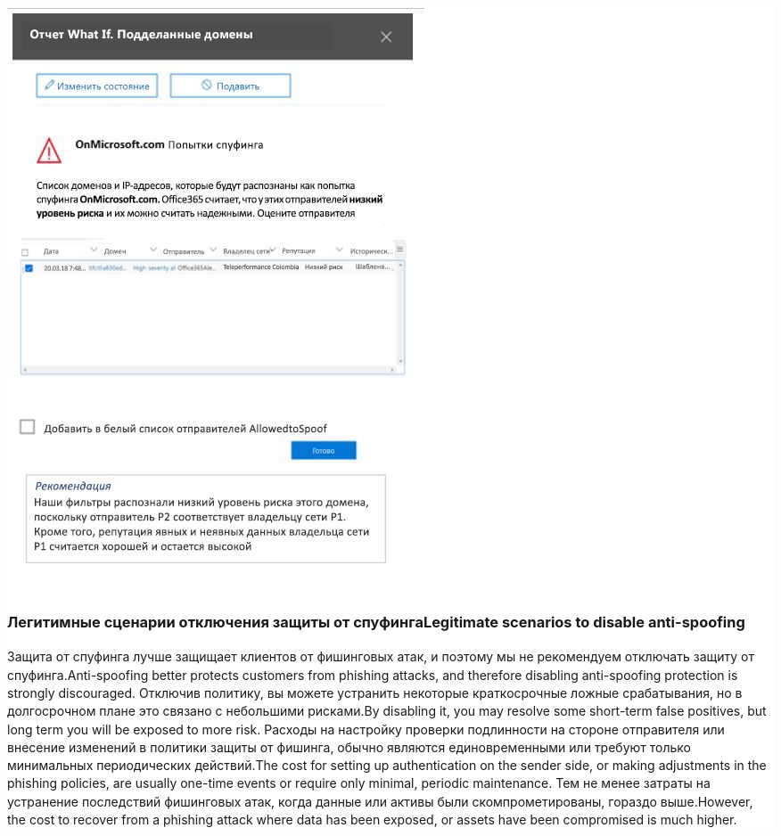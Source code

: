 ![Возможные варианты взаимодействия с пользователями для разрешения подделанного отправителя](../../media/53f9f73e-fb01-47f3-9a6d-850c1aef5efe.jpg)

### <a name="legitimate-scenarios-to-disable-anti-spoofing"></a><span data-ttu-id="5ca60-330">Легитимные сценарии отключения защиты от спуфинга</span><span class="sxs-lookup"><span data-stu-id="5ca60-330">Legitimate scenarios to disable anti-spoofing</span></span>

<span data-ttu-id="5ca60-331">Защита от спуфинга лучше защищает клиентов от фишинговых атак, и поэтому мы не рекомендуем отключать защиту от спуфинга.</span><span class="sxs-lookup"><span data-stu-id="5ca60-331">Anti-spoofing better protects customers from phishing attacks, and therefore disabling anti-spoofing protection is strongly discouraged.</span></span> <span data-ttu-id="5ca60-332">Отключив политику, вы можете устранить некоторые краткосрочные ложные срабатывания, но в долгосрочном плане это связано с небольшими рисками.</span><span class="sxs-lookup"><span data-stu-id="5ca60-332">By disabling it, you may resolve some short-term false positives, but long term you will be exposed to more risk.</span></span> <span data-ttu-id="5ca60-333">Расходы на настройку проверки подлинности на стороне отправителя или внесение изменений в политики защиты от фишинга, обычно являются единовременными или требуют только минимальных периодических действий.</span><span class="sxs-lookup"><span data-stu-id="5ca60-333">The cost for setting up authentication on the sender side, or making adjustments in the phishing policies, are usually one-time events or require only minimal, periodic maintenance.</span></span> <span data-ttu-id="5ca60-334">Тем не менее затраты на устранение последствий фишинговых атак, когда данные или активы были скомпрометированы, гораздо выше.</span><span class="sxs-lookup"><span data-stu-id="5ca60-334">However, the cost to recover from a phishing attack where data has been exposed, or assets have been compromised is much higher.</span></span>
